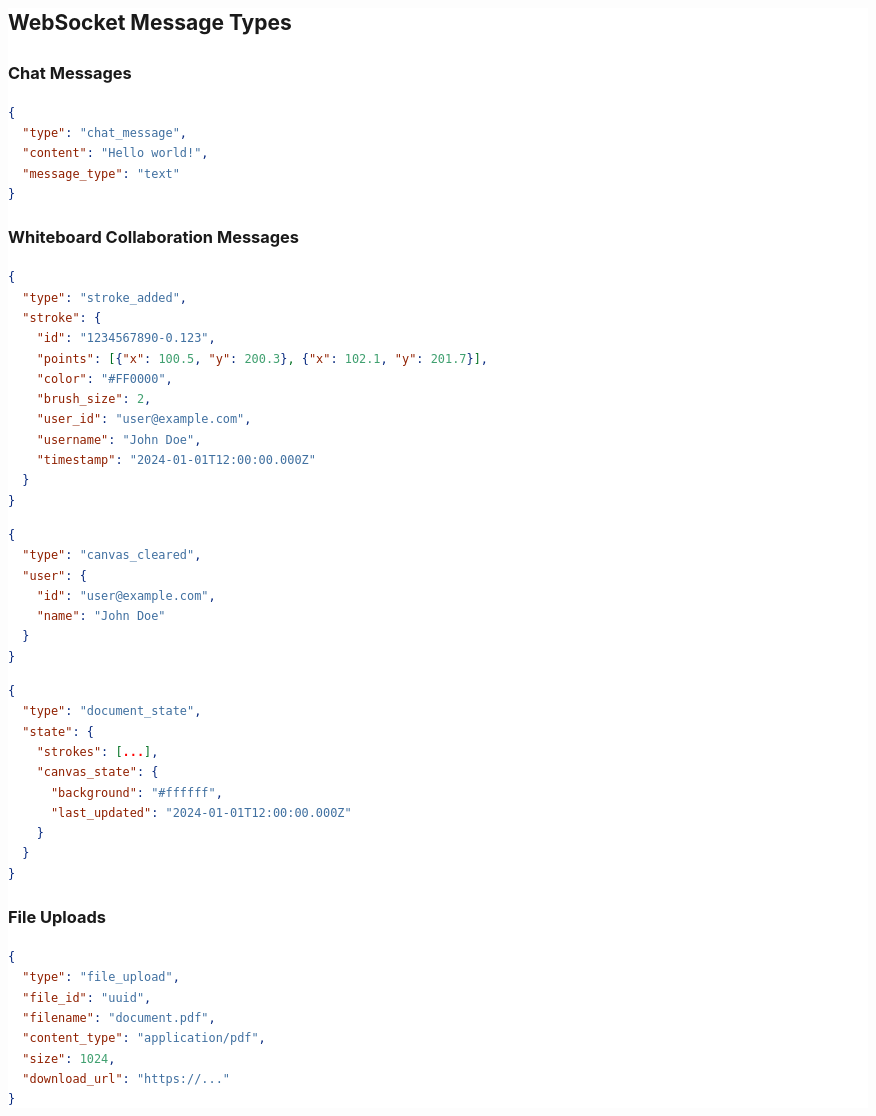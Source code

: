 ## WebSocket Message Types

### Chat Messages
```json
{
  "type": "chat_message",
  "content": "Hello world!",
  "message_type": "text"
}
```

### Whiteboard Collaboration Messages
```json
{
  "type": "stroke_added",
  "stroke": {
    "id": "1234567890-0.123",
    "points": [{"x": 100.5, "y": 200.3}, {"x": 102.1, "y": 201.7}],
    "color": "#FF0000",
    "brush_size": 2,
    "user_id": "user@example.com",
    "username": "John Doe",
    "timestamp": "2024-01-01T12:00:00.000Z"
  }
}
```

```json
{
  "type": "canvas_cleared",
  "user": {
    "id": "user@example.com",
    "name": "John Doe"
  }
}
```

```json
{
  "type": "document_state",
  "state": {
    "strokes": [...],
    "canvas_state": {
      "background": "#ffffff",
      "last_updated": "2024-01-01T12:00:00.000Z"
    }
  }
}
```

### File Uploads
```json
{
  "type": "file_upload",
  "file_id": "uuid",
  "filename": "document.pdf",
  "content_type": "application/pdf",
  "size": 1024,
  "download_url": "https://..."
}
```
